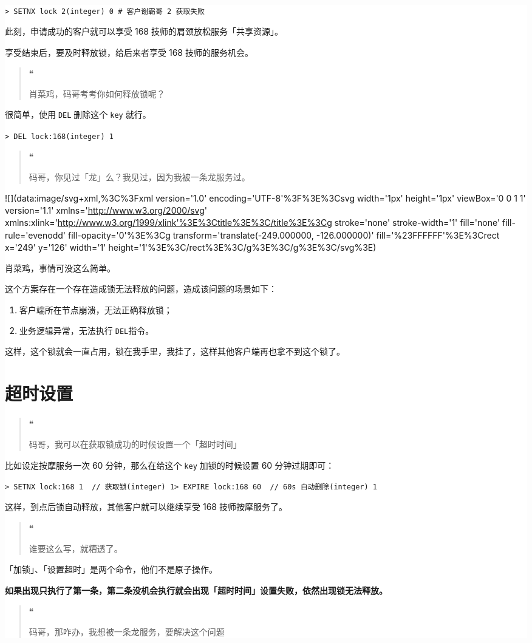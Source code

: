 ```
> SETNX lock 2(integer) 0 # 客户谢霸哥 2 获取失败
```

此刻，申请成功的客户就可以享受 168 技师的肩颈放松服务「共享资源」。

享受结束后，要及时释放锁，给后来者享受 168 技师的服务机会。

> ❝
> 
> 肖菜鸡，码哥考考你如何释放锁呢？

很简单，使用 `DEL` 删除这个 `key` 就行。

```
> DEL lock:168(integer) 1
```

> ❝
> 
> 码哥，你见过「龙」么？我见过，因为我被一条龙服务过。

![](data:image/svg+xml,%3C%3Fxml version='1.0' encoding='UTF-8'%3F%3E%3Csvg width='1px' height='1px' viewBox='0 0 1 1' version='1.1' xmlns='http://www.w3.org/2000/svg' xmlns:xlink='http://www.w3.org/1999/xlink'%3E%3Ctitle%3E%3C/title%3E%3Cg stroke='none' stroke-width='1' fill='none' fill-rule='evenodd' fill-opacity='0'%3E%3Cg transform='translate(-249.000000, -126.000000)' fill='%23FFFFFF'%3E%3Crect x='249' y='126' width='1' height='1'%3E%3C/rect%3E%3C/g%3E%3C/g%3E%3C/svg%3E)

肖菜鸡，事情可没这么简单。

这个方案存在一个存在造成锁无法释放的问题，造成该问题的场景如下：

1. 客户端所在节点崩溃，无法正确释放锁；
    
2. 业务逻辑异常，无法执行 `DEL`指令。
    

这样，这个锁就会一直占用，锁在我手里，我挂了，这样其他客户端再也拿不到这个锁了。

# 超时设置

> ❝
> 
> 码哥，我可以在获取锁成功的时候设置一个「超时时间」

比如设定按摩服务一次 60 分钟，那么在给这个 `key` 加锁的时候设置 60 分钟过期即可：

```
> SETNX lock:168 1  // 获取锁(integer) 1> EXPIRE lock:168 60  // 60s 自动删除(integer) 1
```

这样，到点后锁自动释放，其他客户就可以继续享受 168 技师按摩服务了。

> ❝
> 
> 谁要这么写，就糟透了。

「加锁」、「设置超时」是两个命令，他们不是原子操作。

**如果出现只执行了第一条，第二条没机会执行就会出现「超时时间」设置失败，依然出现锁无法释放。**

> ❝
> 
> 码哥，那咋办，我想被一条龙服务，要解决这个问题
